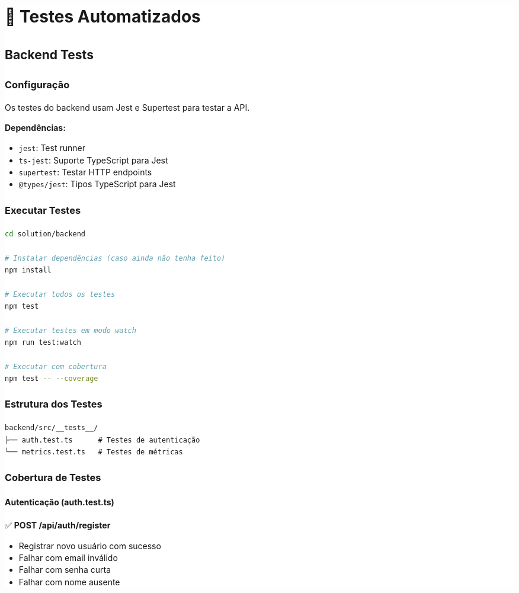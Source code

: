 # 🧪 Testes Automatizados

## Backend Tests

### Configuração

Os testes do backend usam Jest e Supertest para testar a API.

**Dependências:**

- `jest`: Test runner
- `ts-jest`: Suporte TypeScript para Jest
- `supertest`: Testar HTTP endpoints
- `@types/jest`: Tipos TypeScript para Jest

### Executar Testes

```bash
cd solution/backend

# Instalar dependências (caso ainda não tenha feito)
npm install

# Executar todos os testes
npm test

# Executar testes em modo watch
npm run test:watch

# Executar com cobertura
npm test -- --coverage
```

### Estrutura dos Testes

```
backend/src/__tests__/
├── auth.test.ts      # Testes de autenticação
└── metrics.test.ts   # Testes de métricas
```

### Cobertura de Testes

#### Autenticação (auth.test.ts)

✅ **POST /api/auth/register**

- Registrar novo usuário com sucesso
- Falhar com email inválido
- Falhar com senha curta
- Falhar com nome ausente
